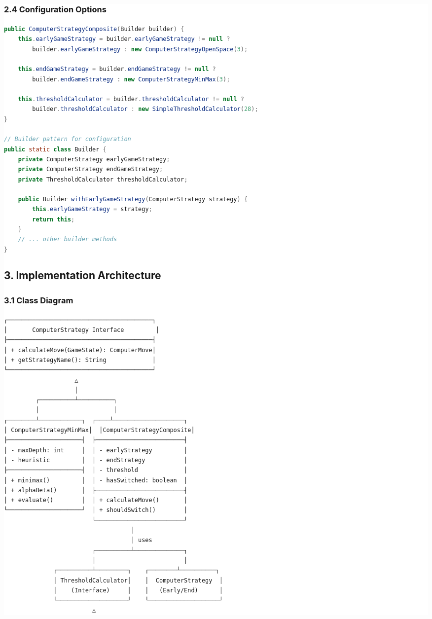 ### 2.4 Configuration Options

```java
public ComputerStrategyComposite(Builder builder) {
    this.earlyGameStrategy = builder.earlyGameStrategy != null ?
        builder.earlyGameStrategy : new ComputerStrategyOpenSpace(3);
    
    this.endGameStrategy = builder.endGameStrategy != null ?
        builder.endGameStrategy : new ComputerStrategyMinMax(3);
    
    this.thresholdCalculator = builder.thresholdCalculator != null ?
        builder.thresholdCalculator : new SimpleThresholdCalculator(28);
}

// Builder pattern for configuration
public static class Builder {
    private ComputerStrategy earlyGameStrategy;
    private ComputerStrategy endGameStrategy;
    private ThresholdCalculator thresholdCalculator;
    
    public Builder withEarlyGameStrategy(ComputerStrategy strategy) {
        this.earlyGameStrategy = strategy;
        return this;
    }
    // ... other builder methods
}
```

## 3. Implementation Architecture

### 3.1 Class Diagram

```
┌─────────────────────────────────────────┐
│       ComputerStrategy Interface         │
├─────────────────────────────────────────┤
│ + calculateMove(GameState): ComputerMove│
│ + getStrategyName(): String             │
└─────────────────────────────────────────┘
                    △
                    │
         ┌──────────┴──────────┐
         │                     │
┌────────┴────────────┐  ┌────┴────────────────────┐
│ ComputerStrategyMinMax│  │ComputerStrategyComposite│
├─────────────────────┤  ├─────────────────────────┤
│ - maxDepth: int     │  │ - earlyStrategy         │
│ - heuristic         │  │ - endStrategy           │
├─────────────────────┤  │ - threshold             │
│ + minimax()         │  │ - hasSwitched: boolean  │
│ + alphaBeta()       │  ├─────────────────────────┤
│ + evaluate()        │  │ + calculateMove()       │
└─────────────────────┘  │ + shouldSwitch()        │
                         └─────────────────────────┘
                                    │
                                    │ uses
                         ┌──────────┴──────────────┐
                         │                         │
              ┌──────────┴─────────┐    ┌────────┴──────────┐
              │ ThresholdCalculator│    │  ComputerStrategy  │
              │    (Interface)     │    │   (Early/End)      │
              └────────────────────┘    └────────────────────┘
                         △
```
